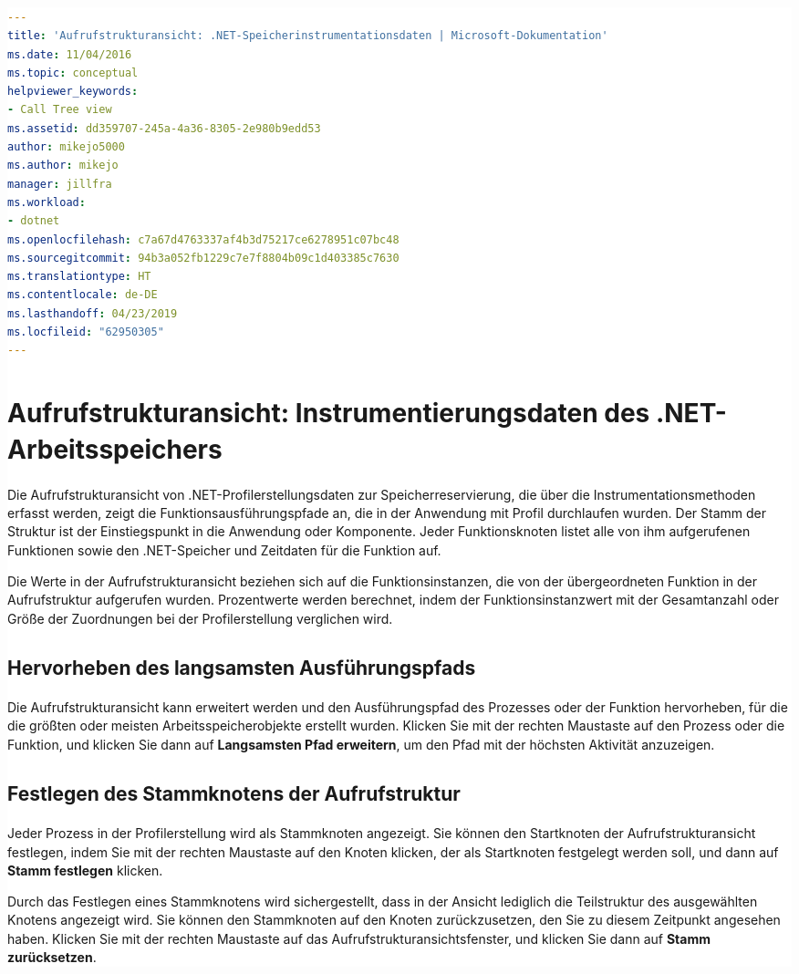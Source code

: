 ```yaml
---
title: 'Aufrufstrukturansicht: .NET-Speicherinstrumentationsdaten | Microsoft-Dokumentation'
ms.date: 11/04/2016
ms.topic: conceptual
helpviewer_keywords:
- Call Tree view
ms.assetid: dd359707-245a-4a36-8305-2e980b9edd53
author: mikejo5000
ms.author: mikejo
manager: jillfra
ms.workload:
- dotnet
ms.openlocfilehash: c7a67d4763337af4b3d75217ce6278951c07bc48
ms.sourcegitcommit: 94b3a052fb1229c7e7f8804b09c1d403385c7630
ms.translationtype: HT
ms.contentlocale: de-DE
ms.lasthandoff: 04/23/2019
ms.locfileid: "62950305"
---
```

# <a name="call-tree-view---net-memory-instrumentation-data"></a>Aufrufstrukturansicht: Instrumentierungsdaten des .NET-Arbeitsspeichers
Die Aufrufstrukturansicht von .NET-Profilerstellungsdaten zur Speicherreservierung, die über die Instrumentationsmethoden erfasst werden, zeigt die Funktionsausführungspfade an, die in der Anwendung mit Profil durchlaufen wurden. Der Stamm der Struktur ist der Einstiegspunkt in die Anwendung oder Komponente. Jeder Funktionsknoten listet alle von ihm aufgerufenen Funktionen sowie den .NET-Speicher und Zeitdaten für die Funktion auf.

 Die Werte in der Aufrufstrukturansicht beziehen sich auf die Funktionsinstanzen, die von der übergeordneten Funktion in der Aufrufstruktur aufgerufen wurden. Prozentwerte werden berechnet, indem der Funktionsinstanzwert mit der Gesamtanzahl oder Größe der Zuordnungen bei der Profilerstellung verglichen wird.

## <a name="highlight-the-execution-hot-path"></a>Hervorheben des langsamsten Ausführungspfads
 Die Aufrufstrukturansicht kann erweitert werden und den Ausführungspfad des Prozesses oder der Funktion hervorheben, für die die größten oder meisten Arbeitsspeicherobjekte erstellt wurden. Klicken Sie mit der rechten Maustaste auf den Prozess oder die Funktion, und klicken Sie dann auf **Langsamsten Pfad erweitern**, um den Pfad mit der höchsten Aktivität anzuzeigen.

## <a name="set-the-call-tree-root-node"></a>Festlegen des Stammknotens der Aufrufstruktur
 Jeder Prozess in der Profilerstellung wird als Stammknoten angezeigt. Sie können den Startknoten der Aufrufstrukturansicht festlegen, indem Sie mit der rechten Maustaste auf den Knoten klicken, der als Startknoten festgelegt werden soll, und dann auf **Stamm festlegen** klicken.

 Durch das Festlegen eines Stammknotens wird sichergestellt, dass in der Ansicht lediglich die Teilstruktur des ausgewählten Knotens angezeigt wird. Sie können den Stammknoten auf den Knoten zurückzusetzen, den Sie zu diesem Zeitpunkt angesehen haben. Klicken Sie mit der rechten Maustaste auf das Aufrufstrukturansichtsfenster, und klicken Sie dann auf **Stamm zurücksetzen**.
